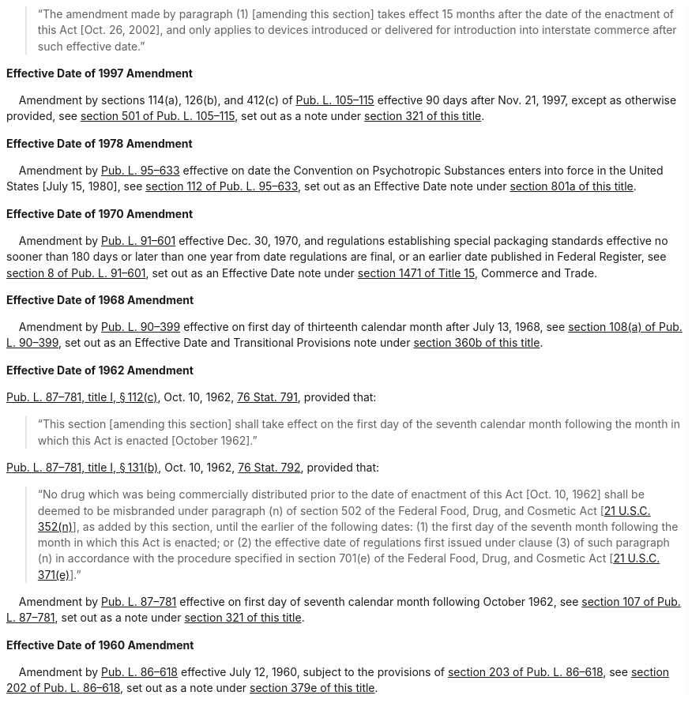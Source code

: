 > “The amendment made by paragraph (1) \[amending this section\] takes effect 15 months after the date of the enactment of this Act \[Oct. 26, 2002\], and only applies to devices introduced or delivered for introduction into interstate commerce after such effective date.”

 __Effective Date of 1997 Amendment__ 

    Amendment by sections 114(a), 126(b), and 412(c) of [Pub. L. 105–115][/us/pl/105/115] effective 90 days after Nov. 21, 1997, except as otherwise provided, see [section 501 of Pub. L. 105–115][/us/pl/105/115/s501], set out as a note under [section 321 of this title][/us/usc/t21/s321].

 __Effective Date of 1978 Amendment__ 

    Amendment by [Pub. L. 95–633][/us/pl/95/633] effective on date the Convention on Psychotropic Substances enters into force in the United States \[July 15, 1980\], see [section 112 of Pub. L. 95–633][/us/pl/95/633/s112], set out as an Effective Date note under [section 801a of this title][/us/usc/t21/s801a].

 __Effective Date of 1970 Amendment__ 

    Amendment by [Pub. L. 91–601][/us/pl/91/601] effective Dec. 30, 1970, and regulations establishing special packaging standards effective no sooner than 180 days or later than one year from date regulations are final, or an earlier date published in Federal Register, see [section 8 of Pub. L. 91–601][/us/pl/91/601/s8], set out as an Effective Date note under [section 1471 of Title 15][/us/usc/t15/s1471], Commerce and Trade.

 __Effective Date of 1968 Amendment__ 

    Amendment by [Pub. L. 90–399][/us/pl/90/399] effective on first day of thirteenth calendar month after July 13, 1968, see [section 108(a) of Pub. L. 90–399][/us/pl/90/399/s108/a], set out as an Effective Date and Transitional Provisions note under [section 360b of this title][/us/usc/t21/s360b].

 __Effective Date of 1962 Amendment__ 

[Pub. L. 87–781, title I, § 112(c)][/us/pl/87/781/s112/c], Oct. 10, 1962, [76 Stat. 791][/us/stat/76/791], provided that: 

> “This section \[amending this section\] shall take effect on the first day of the seventh calendar month following the month in which this Act is enacted \[October 1962\].”

[Pub. L. 87–781, title I, § 131(b)][/us/pl/87/781/s131/b], Oct. 10, 1962, [76 Stat. 792][/us/stat/76/792], provided that: 

> “No drug which was being commercially distributed prior to the date of enactment of this Act \[Oct. 10, 1962\] shall be deemed to be misbranded under paragraph (n) of section 502 of the Federal Food, Drug, and Cosmetic Act \[[21 U.S.C. 352(n)][/us/usc/t21/s352/n]\], as added by this section, until the earlier of the following dates: (1) the first day of the seventh month following the month in which this Act is enacted; or (2) the effective date of regulations first issued under clause (3) of such paragraph (n) in accordance with the procedure specified in section 701(e) of the Federal Food, Drug, and Cosmetic Act \[[21 U.S.C. 371(e)][/us/usc/t21/s371/e]\].”

    Amendment by [Pub. L. 87–781][/us/pl/87/781] effective on first day of seventh calendar month following October 1962, see [section 107 of Pub. L. 87–781][/us/pl/87/781/s107], set out as a note under [section 321 of this title][/us/usc/t21/s321].

 __Effective Date of 1960 Amendment__ 

    Amendment by [Pub. L. 86–618][/us/pl/86/618] effective July 12, 1960, subject to the provisions of [section 203 of Pub. L. 86–618][/us/pl/86/618/s203], see [section 202 of Pub. L. 86–618][/us/pl/86/618/s202], set out as a note under [section 379e of this title][/us/usc/t21/s379e].


[/us/usc/t21/s355]: https://publicdocs.github.io/go/links?ns=uslm&ref=%2Fus%2Fusc%2Ft21%2Fs355
[/us/usc/t42/s262/a]: https://publicdocs.github.io/go/links?ns=uslm&ref=%2Fus%2Fusc%2Ft42%2Fs262%2Fa
[/us/usc/t21/s355/a]: https://publicdocs.github.io/go/links?ns=uslm&ref=%2Fus%2Fusc%2Ft21%2Fs355%2Fa
[/us/usc/t42/s262/a]: https://publicdocs.github.io/go/links?ns=uslm&ref=%2Fus%2Fusc%2Ft42%2Fs262%2Fa
[/us/pl/105/115/s126/b]: https://publicdocs.github.io/go/links?ns=uslm&ref=%2Fus%2Fpl%2F105%2F115%2Fs126%2Fb
[/us/stat/111/2327]: https://publicdocs.github.io/go/links?ns=uslm&ref=%2Fus%2Fstat%2F111%2F2327
[/us/usc/t21/s358]: https://publicdocs.github.io/go/links?ns=uslm&ref=%2Fus%2Fusc%2Ft21%2Fs358
[/us/usc/t21/s358]: https://publicdocs.github.io/go/links?ns=uslm&ref=%2Fus%2Fusc%2Ft21%2Fs358
[/us/pl/105/115/s125/a/2/B]: https://publicdocs.github.io/go/links?ns=uslm&ref=%2Fus%2Fpl%2F105%2F115%2Fs125%2Fa%2F2%2FB
[/us/stat/111/2325]: https://publicdocs.github.io/go/links?ns=uslm&ref=%2Fus%2Fstat%2F111%2F2325
[/us/usc/t21/s379e]: https://publicdocs.github.io/go/links?ns=uslm&ref=%2Fus%2Fusc%2Ft21%2Fs379e
[/us/usc/t21/s371/a]: https://publicdocs.github.io/go/links?ns=uslm&ref=%2Fus%2Fusc%2Ft21%2Fs371%2Fa
[/us/usc/t21/s321/m]: https://publicdocs.github.io/go/links?ns=uslm&ref=%2Fus%2Fusc%2Ft21%2Fs321%2Fm
[/us/usc/t21/s353/b/1]: https://publicdocs.github.io/go/links?ns=uslm&ref=%2Fus%2Fusc%2Ft21%2Fs353%2Fb%2F1
[/us/usc/t21/s360]: https://publicdocs.github.io/go/links?ns=uslm&ref=%2Fus%2Fusc%2Ft21%2Fs360
[/us/usc/t21/s381/s]: https://publicdocs.github.io/go/links?ns=uslm&ref=%2Fus%2Fusc%2Ft21%2Fs381%2Fs
[/us/usc/t21/s360/j]: https://publicdocs.github.io/go/links?ns=uslm&ref=%2Fus%2Fusc%2Ft21%2Fs360%2Fj
[/us/usc/t21/s360/k]: https://publicdocs.github.io/go/links?ns=uslm&ref=%2Fus%2Fusc%2Ft21%2Fs360%2Fk
[/us/usc/t21/s360/e]: https://publicdocs.github.io/go/links?ns=uslm&ref=%2Fus%2Fusc%2Ft21%2Fs360%2Fe
[/us/usc/t21/s360j/e]: https://publicdocs.github.io/go/links?ns=uslm&ref=%2Fus%2Fusc%2Ft21%2Fs360j%2Fe
[/us/usc/t21/s321/m]: https://publicdocs.github.io/go/links?ns=uslm&ref=%2Fus%2Fusc%2Ft21%2Fs321%2Fm
[/us/usc/t21/s360d]: https://publicdocs.github.io/go/links?ns=uslm&ref=%2Fus%2Fusc%2Ft21%2Fs360d
[/us/usc/t21/s360h]: https://publicdocs.github.io/go/links?ns=uslm&ref=%2Fus%2Fusc%2Ft21%2Fs360h
[/us/usc/t21/s360i]: https://publicdocs.github.io/go/links?ns=uslm&ref=%2Fus%2Fusc%2Ft21%2Fs360i
[/us/usc/t21/s360ccc]: https://publicdocs.github.io/go/links?ns=uslm&ref=%2Fus%2Fusc%2Ft21%2Fs360ccc
[/us/usc/t21/s360ccc/f]: https://publicdocs.github.io/go/links?ns=uslm&ref=%2Fus%2Fusc%2Ft21%2Fs360ccc%2Ff
[/us/usc/t21/s360ccc]: https://publicdocs.github.io/go/links?ns=uslm&ref=%2Fus%2Fusc%2Ft21%2Fs360ccc
[/us/usc/t21/s360ccc/f/1/A]: https://publicdocs.github.io/go/links?ns=uslm&ref=%2Fus%2Fusc%2Ft21%2Fs360ccc%2Ff%2F1%2FA
[/us/usc/t21/s360ccc–1]: https://publicdocs.github.io/go/links?ns=uslm&ref=%2Fus%2Fusc%2Ft21%2Fs360ccc%E2%80%931
[/us/usc/t21/s360ccc–1/e]: https://publicdocs.github.io/go/links?ns=uslm&ref=%2Fus%2Fusc%2Ft21%2Fs360ccc%E2%80%931%2Fe
[/us/usc/t21/s360ccc–1]: https://publicdocs.github.io/go/links?ns=uslm&ref=%2Fus%2Fusc%2Ft21%2Fs360ccc%E2%80%931
[/us/usc/t21/s360ccc–1/h]: https://publicdocs.github.io/go/links?ns=uslm&ref=%2Fus%2Fusc%2Ft21%2Fs360ccc%E2%80%931%2Fh
[/us/usc/t21/s379aa]: https://publicdocs.github.io/go/links?ns=uslm&ref=%2Fus%2Fusc%2Ft21%2Fs379aa
[/us/usc/t21/s379aa]: https://publicdocs.github.io/go/links?ns=uslm&ref=%2Fus%2Fusc%2Ft21%2Fs379aa
[/us/usc/t21/s379aa]: https://publicdocs.github.io/go/links?ns=uslm&ref=%2Fus%2Fusc%2Ft21%2Fs379aa
[/us/usc/t21/s355/p]: https://publicdocs.github.io/go/links?ns=uslm&ref=%2Fus%2Fusc%2Ft21%2Fs355%2Fp
[/us/usc/t21/s355–1]: https://publicdocs.github.io/go/links?ns=uslm&ref=%2Fus%2Fusc%2Ft21%2Fs355%E2%80%931
[/us/usc/t21/s355–1]: https://publicdocs.github.io/go/links?ns=uslm&ref=%2Fus%2Fusc%2Ft21%2Fs355%E2%80%931
[/us/usc/t21/s379j–42/a/4]: https://publicdocs.github.io/go/links?ns=uslm&ref=%2Fus%2Fusc%2Ft21%2Fs379j%E2%80%9342%2Fa%2F4
[/us/usc/t21/s379j–42/f]: https://publicdocs.github.io/go/links?ns=uslm&ref=%2Fus%2Fusc%2Ft21%2Fs379j%E2%80%9342%2Ff
[/us/act/1938-06-25/ch675/s502]: https://publicdocs.github.io/go/links?ns=uslm&ref=%2Fus%2Fact%2F1938-06-25%2Fch675%2Fs502
[/us/stat/52/1050]: https://publicdocs.github.io/go/links?ns=uslm&ref=%2Fus%2Fstat%2F52%2F1050
[/us/act/1939-06-23/ch242/s3]: https://publicdocs.github.io/go/links?ns=uslm&ref=%2Fus%2Fact%2F1939-06-23%2Fch242%2Fs3
[/us/stat/53/854]: https://publicdocs.github.io/go/links?ns=uslm&ref=%2Fus%2Fstat%2F53%2F854
[/us/act/1941-12-22/ch613/s2]: https://publicdocs.github.io/go/links?ns=uslm&ref=%2Fus%2Fact%2F1941-12-22%2Fch613%2Fs2
[/us/stat/55/851]: https://publicdocs.github.io/go/links?ns=uslm&ref=%2Fus%2Fstat%2F55%2F851
[/us/act/1945-07-06/ch281/s2]: https://publicdocs.github.io/go/links?ns=uslm&ref=%2Fus%2Fact%2F1945-07-06%2Fch281%2Fs2
[/us/stat/59/463]: https://publicdocs.github.io/go/links?ns=uslm&ref=%2Fus%2Fstat%2F59%2F463
[/us/act/1947-03-10/ch16/s2]: https://publicdocs.github.io/go/links?ns=uslm&ref=%2Fus%2Fact%2F1947-03-10%2Fch16%2Fs2
[/us/stat/61/11]: https://publicdocs.github.io/go/links?ns=uslm&ref=%2Fus%2Fstat%2F61%2F11
[/us/act/1949-07-13/ch305/s1]: https://publicdocs.github.io/go/links?ns=uslm&ref=%2Fus%2Fact%2F1949-07-13%2Fch305%2Fs1
[/us/stat/63/409]: https://publicdocs.github.io/go/links?ns=uslm&ref=%2Fus%2Fstat%2F63%2F409
[/us/act/1953-08-05/ch334/s1]: https://publicdocs.github.io/go/links?ns=uslm&ref=%2Fus%2Fact%2F1953-08-05%2Fch334%2Fs1
[/us/stat/67/389]: https://publicdocs.github.io/go/links?ns=uslm&ref=%2Fus%2Fstat%2F67%2F389
[/us/pl/86/618/s102/b/2]: https://publicdocs.github.io/go/links?ns=uslm&ref=%2Fus%2Fpl%2F86%2F618%2Fs102%2Fb%2F2
[/us/stat/74/398]: https://publicdocs.github.io/go/links?ns=uslm&ref=%2Fus%2Fstat%2F74%2F398
[/us/pl/87/781]: https://publicdocs.github.io/go/links?ns=uslm&ref=%2Fus%2Fpl%2F87%2F781
[/us/stat/76/785]: https://publicdocs.github.io/go/links?ns=uslm&ref=%2Fus%2Fstat%2F76%2F785
[/us/pl/90/399/s105/a]: https://publicdocs.github.io/go/links?ns=uslm&ref=%2Fus%2Fpl%2F90%2F399%2Fs105%2Fa
[/us/stat/82/352]: https://publicdocs.github.io/go/links?ns=uslm&ref=%2Fus%2Fstat%2F82%2F352
[/us/pl/91/601/s6/d]: https://publicdocs.github.io/go/links?ns=uslm&ref=%2Fus%2Fpl%2F91%2F601%2Fs6%2Fd
[/us/stat/84/1673]: https://publicdocs.github.io/go/links?ns=uslm&ref=%2Fus%2Fstat%2F84%2F1673
[/us/pl/97/35/s1205/c]: https://publicdocs.github.io/go/links?ns=uslm&ref=%2Fus%2Fpl%2F97%2F35%2Fs1205%2Fc
[/us/stat/95/716]: https://publicdocs.github.io/go/links?ns=uslm&ref=%2Fus%2Fstat%2F95%2F716
[/us/pl/94/295]: https://publicdocs.github.io/go/links?ns=uslm&ref=%2Fus%2Fpl%2F94%2F295
[/us/stat/90/577]: https://publicdocs.github.io/go/links?ns=uslm&ref=%2Fus%2Fstat%2F90%2F577
[/us/pl/95/633/s111]: https://publicdocs.github.io/go/links?ns=uslm&ref=%2Fus%2Fpl%2F95%2F633%2Fs111
[/us/stat/92/3773]: https://publicdocs.github.io/go/links?ns=uslm&ref=%2Fus%2Fstat%2F92%2F3773
[/us/pl/102/300/s3/a/2]: https://publicdocs.github.io/go/links?ns=uslm&ref=%2Fus%2Fpl%2F102%2F300%2Fs3%2Fa%2F2
[/us/stat/106/239]: https://publicdocs.github.io/go/links?ns=uslm&ref=%2Fus%2Fstat%2F106%2F239
[/us/pl/102/571/s107/9]: https://publicdocs.github.io/go/links?ns=uslm&ref=%2Fus%2Fpl%2F102%2F571%2Fs107%2F9
[/us/stat/106/4499]: https://publicdocs.github.io/go/links?ns=uslm&ref=%2Fus%2Fstat%2F106%2F4499
[/us/pl/103/80/s3/m]: https://publicdocs.github.io/go/links?ns=uslm&ref=%2Fus%2Fpl%2F103%2F80%2Fs3%2Fm
[/us/stat/107/777]: https://publicdocs.github.io/go/links?ns=uslm&ref=%2Fus%2Fstat%2F107%2F777
[/us/pl/105/115]: https://publicdocs.github.io/go/links?ns=uslm&ref=%2Fus%2Fpl%2F105%2F115
[/us/stat/111/2312]: https://publicdocs.github.io/go/links?ns=uslm&ref=%2Fus%2Fstat%2F111%2F2312
[/us/pl/107/250/s206]: https://publicdocs.github.io/go/links?ns=uslm&ref=%2Fus%2Fpl%2F107%2F250%2Fs206
[/us/stat/116/1613]: https://publicdocs.github.io/go/links?ns=uslm&ref=%2Fus%2Fstat%2F116%2F1613
[/us/pl/108/214/s2/b/2/B]: https://publicdocs.github.io/go/links?ns=uslm&ref=%2Fus%2Fpl%2F108%2F214%2Fs2%2Fb%2F2%2FB
[/us/stat/118/575]: https://publicdocs.github.io/go/links?ns=uslm&ref=%2Fus%2Fstat%2F118%2F575
[/us/pl/108/282/s102/b/5/E]: https://publicdocs.github.io/go/links?ns=uslm&ref=%2Fus%2Fpl%2F108%2F282%2Fs102%2Fb%2F5%2FE
[/us/stat/118/902]: https://publicdocs.github.io/go/links?ns=uslm&ref=%2Fus%2Fstat%2F118%2F902
[/us/pl/109/43/s2/c/1]: https://publicdocs.github.io/go/links?ns=uslm&ref=%2Fus%2Fpl%2F109%2F43%2Fs2%2Fc%2F1
[/us/stat/119/441]: https://publicdocs.github.io/go/links?ns=uslm&ref=%2Fus%2Fstat%2F119%2F441
[/us/pl/109/462/s2/d]: https://publicdocs.github.io/go/links?ns=uslm&ref=%2Fus%2Fpl%2F109%2F462%2Fs2%2Fd
[/us/stat/120/3472]: https://publicdocs.github.io/go/links?ns=uslm&ref=%2Fus%2Fstat%2F120%2F3472
[/us/pl/110/85]: https://publicdocs.github.io/go/links?ns=uslm&ref=%2Fus%2Fpl%2F110%2F85
[/us/stat/121/940]: https://publicdocs.github.io/go/links?ns=uslm&ref=%2Fus%2Fstat%2F121%2F940
[/us/pl/112/144/s306]: https://publicdocs.github.io/go/links?ns=uslm&ref=%2Fus%2Fpl%2F112%2F144%2Fs306
[/us/stat/126/1024]: https://publicdocs.github.io/go/links?ns=uslm&ref=%2Fus%2Fstat%2F126%2F1024
[/us/pl/112/193/s2/a]: https://publicdocs.github.io/go/links?ns=uslm&ref=%2Fus%2Fpl%2F112%2F193%2Fs2%2Fa
[/us/stat/126/1443]: https://publicdocs.github.io/go/links?ns=uslm&ref=%2Fus%2Fstat%2F126%2F1443
[/us/pl/112/144/s714/c]: https://publicdocs.github.io/go/links?ns=uslm&ref=%2Fus%2Fpl%2F112%2F144%2Fs714%2Fc
[/us/usc/t21/s381/s]: https://publicdocs.github.io/go/links?ns=uslm&ref=%2Fus%2Fusc%2Ft21%2Fs381%2Fs
[/us/usc/t21/s360]: https://publicdocs.github.io/go/links?ns=uslm&ref=%2Fus%2Fusc%2Ft21%2Fs360
[/us/pl/112/144/s702/a]: https://publicdocs.github.io/go/links?ns=uslm&ref=%2Fus%2Fpl%2F112%2F144%2Fs702%2Fa
[/us/pl/112/193]: https://publicdocs.github.io/go/links?ns=uslm&ref=%2Fus%2Fpl%2F112%2F193
[/us/pl/112/144/s306]: https://publicdocs.github.io/go/links?ns=uslm&ref=%2Fus%2Fpl%2F112%2F144%2Fs306
[/us/pl/110/85/s906/a]: https://publicdocs.github.io/go/links?ns=uslm&ref=%2Fus%2Fpl%2F110%2F85%2Fs906%2Fa
[/us/usc/t21/s371/a]: https://publicdocs.github.io/go/links?ns=uslm&ref=%2Fus%2Fusc%2Ft21%2Fs371%2Fa
[/us/pl/110/85/s901/d/6]: https://publicdocs.github.io/go/links?ns=uslm&ref=%2Fus%2Fpl%2F110%2F85%2Fs901%2Fd%2F6
[/us/usc/t21/s371/a]: https://publicdocs.github.io/go/links?ns=uslm&ref=%2Fus%2Fusc%2Ft21%2Fs371%2Fa
[/us/usc/t21/s371/e]: https://publicdocs.github.io/go/links?ns=uslm&ref=%2Fus%2Fusc%2Ft21%2Fs371%2Fe
[/us/pl/110/85/s901/d/3/A]: https://publicdocs.github.io/go/links?ns=uslm&ref=%2Fus%2Fpl%2F110%2F85%2Fs901%2Fd%2F3%2FA
[/us/usc/t21/s353/b/1]: https://publicdocs.github.io/go/links?ns=uslm&ref=%2Fus%2Fusc%2Ft21%2Fs353%2Fb%2F1
[/us/pl/110/85/s902/a]: https://publicdocs.github.io/go/links?ns=uslm&ref=%2Fus%2Fpl%2F110%2F85%2Fs902%2Fa
[/us/pl/109/462]: https://publicdocs.github.io/go/links?ns=uslm&ref=%2Fus%2Fpl%2F109%2F462
[/us/pl/109/43]: https://publicdocs.github.io/go/links?ns=uslm&ref=%2Fus%2Fpl%2F109%2F43
[/us/pl/108/214]: https://publicdocs.github.io/go/links?ns=uslm&ref=%2Fus%2Fpl%2F108%2F214
[/us/pl/108/282]: https://publicdocs.github.io/go/links?ns=uslm&ref=%2Fus%2Fpl%2F108%2F282
[/us/pl/107/250/s206]: https://publicdocs.github.io/go/links?ns=uslm&ref=%2Fus%2Fpl%2F107%2F250%2Fs206
[/us/pl/107/250/s301/a]: https://publicdocs.github.io/go/links?ns=uslm&ref=%2Fus%2Fpl%2F107%2F250%2Fs301%2Fa
[/us/pl/107/250/s302/a/1]: https://publicdocs.github.io/go/links?ns=uslm&ref=%2Fus%2Fpl%2F107%2F250%2Fs302%2Fa%2F1
[/us/pl/105/115/s114/a]: https://publicdocs.github.io/go/links?ns=uslm&ref=%2Fus%2Fpl%2F105%2F115%2Fs114%2Fa
[/us/usc/t21/s355]: https://publicdocs.github.io/go/links?ns=uslm&ref=%2Fus%2Fusc%2Ft21%2Fs355
[/us/usc/t42/s262/a]: https://publicdocs.github.io/go/links?ns=uslm&ref=%2Fus%2Fusc%2Ft42%2Fs262%2Fa
[/us/usc/t21/s355/a]: https://publicdocs.github.io/go/links?ns=uslm&ref=%2Fus%2Fusc%2Ft21%2Fs355%2Fa
[/us/usc/t42/s262/a]: https://publicdocs.github.io/go/links?ns=uslm&ref=%2Fus%2Fusc%2Ft42%2Fs262%2Fa
[/us/pl/105/115/s126/b]: https://publicdocs.github.io/go/links?ns=uslm&ref=%2Fus%2Fpl%2F105%2F115%2Fs126%2Fb
[/us/pl/105/115/s412/c]: https://publicdocs.github.io/go/links?ns=uslm&ref=%2Fus%2Fpl%2F105%2F115%2Fs412%2Fc
[/us/pl/105/115/s125/a/2/B]: https://publicdocs.github.io/go/links?ns=uslm&ref=%2Fus%2Fpl%2F105%2F115%2Fs125%2Fa%2F2%2FB
[/us/usc/t21/s356]: https://publicdocs.github.io/go/links?ns=uslm&ref=%2Fus%2Fusc%2Ft21%2Fs356
[/us/pl/105/115/s125/b/2/D]: https://publicdocs.github.io/go/links?ns=uslm&ref=%2Fus%2Fpl%2F105%2F115%2Fs125%2Fb%2F2%2FD
[/us/usc/t21/s357]: https://publicdocs.github.io/go/links?ns=uslm&ref=%2Fus%2Fusc%2Ft21%2Fs357
[/us/pl/103/80/s3/m/1]: https://publicdocs.github.io/go/links?ns=uslm&ref=%2Fus%2Fpl%2F103%2F80%2Fs3%2Fm%2F1
[/us/pl/103/80/s3/m/2]: https://publicdocs.github.io/go/links?ns=uslm&ref=%2Fus%2Fpl%2F103%2F80%2Fs3%2Fm%2F2
[/us/pl/103/80/s3/m/3]: https://publicdocs.github.io/go/links?ns=uslm&ref=%2Fus%2Fpl%2F103%2F80%2Fs3%2Fm%2F3
[/us/pl/103/80/s3/m/4]: https://publicdocs.github.io/go/links?ns=uslm&ref=%2Fus%2Fpl%2F103%2F80%2Fs3%2Fm%2F4
[/us/pl/102/571]: https://publicdocs.github.io/go/links?ns=uslm&ref=%2Fus%2Fpl%2F102%2F571
[/us/pl/102/300]: https://publicdocs.github.io/go/links?ns=uslm&ref=%2Fus%2Fpl%2F102%2F300
[/us/pl/95/633]: https://publicdocs.github.io/go/links?ns=uslm&ref=%2Fus%2Fpl%2F95%2F633
[/us/pl/94/295/s5/a]: https://publicdocs.github.io/go/links?ns=uslm&ref=%2Fus%2Fpl%2F94%2F295%2Fs5%2Fa
[/us/pl/94/295/s3/e/2]: https://publicdocs.github.io/go/links?ns=uslm&ref=%2Fus%2Fpl%2F94%2F295%2Fs3%2Fe%2F2
[/us/pl/94/295/s9/b/2]: https://publicdocs.github.io/go/links?ns=uslm&ref=%2Fus%2Fpl%2F94%2F295%2Fs9%2Fb%2F2
[/us/pl/94/295/s4/b/2]: https://publicdocs.github.io/go/links?ns=uslm&ref=%2Fus%2Fpl%2F94%2F295%2Fs4%2Fb%2F2
[/us/usc/t21/s360/j]: https://publicdocs.github.io/go/links?ns=uslm&ref=%2Fus%2Fusc%2Ft21%2Fs360%2Fj
[/us/usc/t21/s360/k]: https://publicdocs.github.io/go/links?ns=uslm&ref=%2Fus%2Fusc%2Ft21%2Fs360%2Fk
[/us/usc/t21/s360/e]: https://publicdocs.github.io/go/links?ns=uslm&ref=%2Fus%2Fusc%2Ft21%2Fs360%2Fe
[/us/pl/94/295/s3/e/1]: https://publicdocs.github.io/go/links?ns=uslm&ref=%2Fus%2Fpl%2F94%2F295%2Fs3%2Fe%2F1
[/us/pl/91/601]: https://publicdocs.github.io/go/links?ns=uslm&ref=%2Fus%2Fpl%2F91%2F601
[/us/pl/90/399]: https://publicdocs.github.io/go/links?ns=uslm&ref=%2Fus%2Fpl%2F90%2F399
[/us/pl/87/781/s112/a]: https://publicdocs.github.io/go/links?ns=uslm&ref=%2Fus%2Fpl%2F87%2F781%2Fs112%2Fa
[/us/pl/87/781/s112/b]: https://publicdocs.github.io/go/links?ns=uslm&ref=%2Fus%2Fpl%2F87%2F781%2Fs112%2Fb
[/us/pl/87/781/s105/c]: https://publicdocs.github.io/go/links?ns=uslm&ref=%2Fus%2Fpl%2F87%2F781%2Fs105%2Fc
[/us/pl/87/781/s131/a]: https://publicdocs.github.io/go/links?ns=uslm&ref=%2Fus%2Fpl%2F87%2F781%2Fs131%2Fa
[/us/pl/87/781/s305]: https://publicdocs.github.io/go/links?ns=uslm&ref=%2Fus%2Fpl%2F87%2F781%2Fs305
[/us/pl/86/618]: https://publicdocs.github.io/go/links?ns=uslm&ref=%2Fus%2Fpl%2F86%2F618
[/us/pl/112/144/s306]: https://publicdocs.github.io/go/links?ns=uslm&ref=%2Fus%2Fpl%2F112%2F144%2Fs306
[/us/pl/112/144/s305]: https://publicdocs.github.io/go/links?ns=uslm&ref=%2Fus%2Fpl%2F112%2F144%2Fs305
[/us/usc/t21/s379j–41]: https://publicdocs.github.io/go/links?ns=uslm&ref=%2Fus%2Fusc%2Ft21%2Fs379j%E2%80%9341
[/us/pl/110/85]: https://publicdocs.github.io/go/links?ns=uslm&ref=%2Fus%2Fpl%2F110%2F85
[/us/pl/110/85/s909]: https://publicdocs.github.io/go/links?ns=uslm&ref=%2Fus%2Fpl%2F110%2F85%2Fs909
[/us/usc/t21/s331]: https://publicdocs.github.io/go/links?ns=uslm&ref=%2Fus%2Fusc%2Ft21%2Fs331
[/us/pl/109/462/s2/e/1]: https://publicdocs.github.io/go/links?ns=uslm&ref=%2Fus%2Fpl%2F109%2F462%2Fs2%2Fe%2F1
[/us/stat/120/3472]: https://publicdocs.github.io/go/links?ns=uslm&ref=%2Fus%2Fstat%2F120%2F3472
[/us/usc/t21/s379aa]: https://publicdocs.github.io/go/links?ns=uslm&ref=%2Fus%2Fusc%2Ft21%2Fs379aa
[/us/usc/t21/s331]: https://publicdocs.github.io/go/links?ns=uslm&ref=%2Fus%2Fusc%2Ft21%2Fs331
[/us/usc/t21/s352/x]: https://publicdocs.github.io/go/links?ns=uslm&ref=%2Fus%2Fusc%2Ft21%2Fs352%2Fx
[/us/pl/107/250/s301/b]: https://publicdocs.github.io/go/links?ns=uslm&ref=%2Fus%2Fpl%2F107%2F250%2Fs301%2Fb
[/us/stat/116/1616]: https://publicdocs.github.io/go/links?ns=uslm&ref=%2Fus%2Fstat%2F116%2F1616
[/us/pl/108/214/s2/c/1]: https://publicdocs.github.io/go/links?ns=uslm&ref=%2Fus%2Fpl%2F108%2F214%2Fs2%2Fc%2F1
[/us/stat/118/575]: https://publicdocs.github.io/go/links?ns=uslm&ref=%2Fus%2Fstat%2F118%2F575
[/us/pl/109/43/s2/d]: https://publicdocs.github.io/go/links?ns=uslm&ref=%2Fus%2Fpl%2F109%2F43%2Fs2%2Fd
[/us/stat/119/441]: https://publicdocs.github.io/go/links?ns=uslm&ref=%2Fus%2Fstat%2F119%2F441
[/us/usc/t21/s352/u]: https://publicdocs.github.io/go/links?ns=uslm&ref=%2Fus%2Fusc%2Ft21%2Fs352%2Fu
[/us/pl/109/43]: https://publicdocs.github.io/go/links?ns=uslm&ref=%2Fus%2Fpl%2F109%2F43
[/us/pl/107/250/s302/a/2]: https://publicdocs.github.io/go/links?ns=uslm&ref=%2Fus%2Fpl%2F107%2F250%2Fs302%2Fa%2F2
[/us/stat/116/1616]: https://publicdocs.github.io/go/links?ns=uslm&ref=%2Fus%2Fstat%2F116%2F1616
[/us/pl/105/115]: https://publicdocs.github.io/go/links?ns=uslm&ref=%2Fus%2Fpl%2F105%2F115
[/us/pl/105/115/s501]: https://publicdocs.github.io/go/links?ns=uslm&ref=%2Fus%2Fpl%2F105%2F115%2Fs501
[/us/usc/t21/s321]: https://publicdocs.github.io/go/links?ns=uslm&ref=%2Fus%2Fusc%2Ft21%2Fs321
[/us/pl/95/633]: https://publicdocs.github.io/go/links?ns=uslm&ref=%2Fus%2Fpl%2F95%2F633
[/us/pl/95/633/s112]: https://publicdocs.github.io/go/links?ns=uslm&ref=%2Fus%2Fpl%2F95%2F633%2Fs112
[/us/usc/t21/s801a]: https://publicdocs.github.io/go/links?ns=uslm&ref=%2Fus%2Fusc%2Ft21%2Fs801a
[/us/pl/91/601]: https://publicdocs.github.io/go/links?ns=uslm&ref=%2Fus%2Fpl%2F91%2F601
[/us/pl/91/601/s8]: https://publicdocs.github.io/go/links?ns=uslm&ref=%2Fus%2Fpl%2F91%2F601%2Fs8
[/us/usc/t15/s1471]: https://publicdocs.github.io/go/links?ns=uslm&ref=%2Fus%2Fusc%2Ft15%2Fs1471
[/us/pl/90/399]: https://publicdocs.github.io/go/links?ns=uslm&ref=%2Fus%2Fpl%2F90%2F399
[/us/pl/90/399/s108/a]: https://publicdocs.github.io/go/links?ns=uslm&ref=%2Fus%2Fpl%2F90%2F399%2Fs108%2Fa
[/us/usc/t21/s360b]: https://publicdocs.github.io/go/links?ns=uslm&ref=%2Fus%2Fusc%2Ft21%2Fs360b
[/us/pl/87/781/s112/c]: https://publicdocs.github.io/go/links?ns=uslm&ref=%2Fus%2Fpl%2F87%2F781%2Fs112%2Fc
[/us/stat/76/791]: https://publicdocs.github.io/go/links?ns=uslm&ref=%2Fus%2Fstat%2F76%2F791
[/us/pl/87/781/s131/b]: https://publicdocs.github.io/go/links?ns=uslm&ref=%2Fus%2Fpl%2F87%2F781%2Fs131%2Fb
[/us/stat/76/792]: https://publicdocs.github.io/go/links?ns=uslm&ref=%2Fus%2Fstat%2F76%2F792
[/us/usc/t21/s352/n]: https://publicdocs.github.io/go/links?ns=uslm&ref=%2Fus%2Fusc%2Ft21%2Fs352%2Fn
[/us/usc/t21/s371/e]: https://publicdocs.github.io/go/links?ns=uslm&ref=%2Fus%2Fusc%2Ft21%2Fs371%2Fe
[/us/pl/87/781]: https://publicdocs.github.io/go/links?ns=uslm&ref=%2Fus%2Fpl%2F87%2F781
[/us/pl/87/781/s107]: https://publicdocs.github.io/go/links?ns=uslm&ref=%2Fus%2Fpl%2F87%2F781%2Fs107
[/us/usc/t21/s321]: https://publicdocs.github.io/go/links?ns=uslm&ref=%2Fus%2Fusc%2Ft21%2Fs321
[/us/pl/86/618]: https://publicdocs.github.io/go/links?ns=uslm&ref=%2Fus%2Fpl%2F86%2F618
[/us/pl/86/618/s203]: https://publicdocs.github.io/go/links?ns=uslm&ref=%2Fus%2Fpl%2F86%2F618%2Fs203
[/us/pl/86/618/s202]: https://publicdocs.github.io/go/links?ns=uslm&ref=%2Fus%2Fpl%2F86%2F618%2Fs202
[/us/usc/t21/s379e]: https://publicdocs.github.io/go/links?ns=uslm&ref=%2Fus%2Fusc%2Ft21%2Fs379e
[/us/act/1939-06-23/ch242]: https://publicdocs.github.io/go/links?ns=uslm&ref=%2Fus%2Fact%2F1939-06-23%2Fch242
[/us/stat/53/853]: https://publicdocs.github.io/go/links?ns=uslm&ref=%2Fus%2Fstat%2F53%2F853
[/us/usc/t21/s301]: https://publicdocs.github.io/go/links?ns=uslm&ref=%2Fus%2Fusc%2Ft21%2Fs301
[/us/pl/110/85/s901/d/3/B]: https://publicdocs.github.io/go/links?ns=uslm&ref=%2Fus%2Fpl%2F110%2F85%2Fs901%2Fd%2F3%2FB
[/us/stat/121/940]: https://publicdocs.github.io/go/links?ns=uslm&ref=%2Fus%2Fstat%2F121%2F940
[/us/usc/t21/s352/n]: https://publicdocs.github.io/go/links?ns=uslm&ref=%2Fus%2Fusc%2Ft21%2Fs352%2Fn
[/us/usc/t21/s321]: https://publicdocs.github.io/go/links?ns=uslm&ref=%2Fus%2Fusc%2Ft21%2Fs321
[/us/pl/111/148/s3507]: https://publicdocs.github.io/go/links?ns=uslm&ref=%2Fus%2Fpl%2F111%2F148%2Fs3507
[/us/stat/124/530]: https://publicdocs.github.io/go/links?ns=uslm&ref=%2Fus%2Fstat%2F124%2F530
[/us/pl/109/43/s2/c/2]: https://publicdocs.github.io/go/links?ns=uslm&ref=%2Fus%2Fpl%2F109%2F43%2Fs2%2Fc%2F2
[/us/stat/119/441]: https://publicdocs.github.io/go/links?ns=uslm&ref=%2Fus%2Fstat%2F119%2F441
[/us/usc/t21/s352/u]: https://publicdocs.github.io/go/links?ns=uslm&ref=%2Fus%2Fusc%2Ft21%2Fs352%2Fu
[/us/pl/110/85/s906/b]: https://publicdocs.github.io/go/links?ns=uslm&ref=%2Fus%2Fpl%2F110%2F85%2Fs906%2Fb
[/us/stat/121/950]: https://publicdocs.github.io/go/links?ns=uslm&ref=%2Fus%2Fstat%2F121%2F950
[/us/usc/t21/s360bbb–6]: https://publicdocs.github.io/go/links?ns=uslm&ref=%2Fus%2Fusc%2Ft21%2Fs360bbb%E2%80%936
[/us/usc/t21/s352/n]: https://publicdocs.github.io/go/links?ns=uslm&ref=%2Fus%2Fusc%2Ft21%2Fs352%2Fn
[/us/pl/108/173/s107/f]: https://publicdocs.github.io/go/links?ns=uslm&ref=%2Fus%2Fpl%2F108%2F173%2Fs107%2Ff
[/us/stat/117/2171]: https://publicdocs.github.io/go/links?ns=uslm&ref=%2Fus%2Fstat%2F117%2F2171
[/us/pl/105/115/s114/b]: https://publicdocs.github.io/go/links?ns=uslm&ref=%2Fus%2Fpl%2F105%2F115%2Fs114%2Fb
[/us/stat/111/2312]: https://publicdocs.github.io/go/links?ns=uslm&ref=%2Fus%2Fstat%2F111%2F2312
[/us/pl/89/74/s9/a]: https://publicdocs.github.io/go/links?ns=uslm&ref=%2Fus%2Fpl%2F89%2F74%2Fs9%2Fa
[/us/stat/79/234]: https://publicdocs.github.io/go/links?ns=uslm&ref=%2Fus%2Fstat%2F79%2F234
[/us/usc/t21/s352/i]: https://publicdocs.github.io/go/links?ns=uslm&ref=%2Fus%2Fusc%2Ft21%2Fs352%2Fi
[/us/pl/89/74/s11]: https://publicdocs.github.io/go/links?ns=uslm&ref=%2Fus%2Fpl%2F89%2F74%2Fs11
[/us/usc/t21/s321]: https://publicdocs.github.io/go/links?ns=uslm&ref=%2Fus%2Fusc%2Ft21%2Fs321